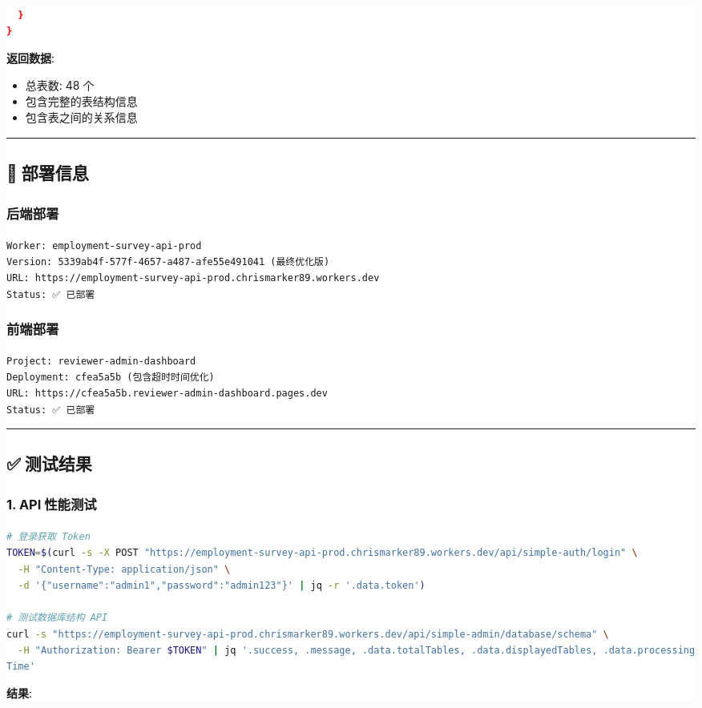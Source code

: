 ```json
  }
}
```

**返回数据**:
- 总表数: 48 个
- 包含完整的表结构信息
- 包含表之间的关系信息

---

## 🚀 部署信息

### 后端部署

```text
Worker: employment-survey-api-prod
Version: 5339ab4f-577f-4657-a487-afe55e491041 (最终优化版)
URL: https://employment-survey-api-prod.chrismarker89.workers.dev
Status: ✅ 已部署
```

### 前端部署

```text
Project: reviewer-admin-dashboard
Deployment: cfea5a5b (包含超时时间优化)
URL: https://cfea5a5b.reviewer-admin-dashboard.pages.dev
Status: ✅ 已部署
```

---

## ✅ 测试结果

### 1. API 性能测试

```bash
# 登录获取 Token
TOKEN=$(curl -s -X POST "https://employment-survey-api-prod.chrismarker89.workers.dev/api/simple-auth/login" \
  -H "Content-Type: application/json" \
  -d '{"username":"admin1","password":"admin123"}' | jq -r '.data.token')

# 测试数据库结构 API
curl -s "https://employment-survey-api-prod.chrismarker89.workers.dev/api/simple-admin/database/schema" \
  -H "Authorization: Bearer $TOKEN" | jq '.success, .message, .data.totalTables, .data.displayedTables, .data.processingTime'
```

**结果**:
